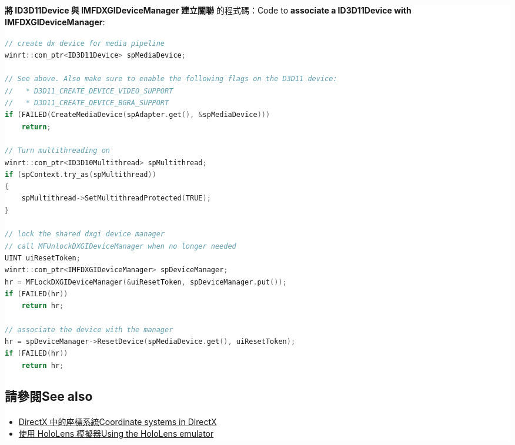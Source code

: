 <span data-ttu-id="0aa1d-285">**將 ID3D11Device 與 IMFDXGIDeviceManager 建立關聯** 的程式碼：</span><span class="sxs-lookup"><span data-stu-id="0aa1d-285">Code to **associate a ID3D11Device with IMFDXGIDeviceManager**:</span></span>

```cpp
// create dx device for media pipeline
winrt::com_ptr<ID3D11Device> spMediaDevice;

// See above. Also make sure to enable the following flags on the D3D11 device:
//   * D3D11_CREATE_DEVICE_VIDEO_SUPPORT
//   * D3D11_CREATE_DEVICE_BGRA_SUPPORT
if (FAILED(CreateMediaDevice(spAdapter.get(), &spMediaDevice)))
    return;                                                     

// Turn multithreading on 
winrt::com_ptr<ID3D10Multithread> spMultithread;
if (spContext.try_as(spMultithread))
{
    spMultithread->SetMultithreadProtected(TRUE);
}

// lock the shared dxgi device manager
// call MFUnlockDXGIDeviceManager when no longer needed
UINT uiResetToken;
winrt::com_ptr<IMFDXGIDeviceManager> spDeviceManager;
hr = MFLockDXGIDeviceManager(&uiResetToken, spDeviceManager.put());
if (FAILED(hr))
    return hr;
    
// associate the device with the manager
hr = spDeviceManager->ResetDevice(spMediaDevice.get(), uiResetToken);
if (FAILED(hr))
    return hr;
```

## <a name="see-also"></a><span data-ttu-id="0aa1d-286">請參閱</span><span class="sxs-lookup"><span data-stu-id="0aa1d-286">See also</span></span>
* [<span data-ttu-id="0aa1d-287">DirectX 中的座標系統</span><span class="sxs-lookup"><span data-stu-id="0aa1d-287">Coordinate systems in DirectX</span></span>](coordinate-systems-in-directx.md)
* [<span data-ttu-id="0aa1d-288">使用 HoloLens 模擬器</span><span class="sxs-lookup"><span data-stu-id="0aa1d-288">Using the HoloLens emulator</span></span>](../platform-capabilities-and-apis/using-the-hololens-emulator.md)

